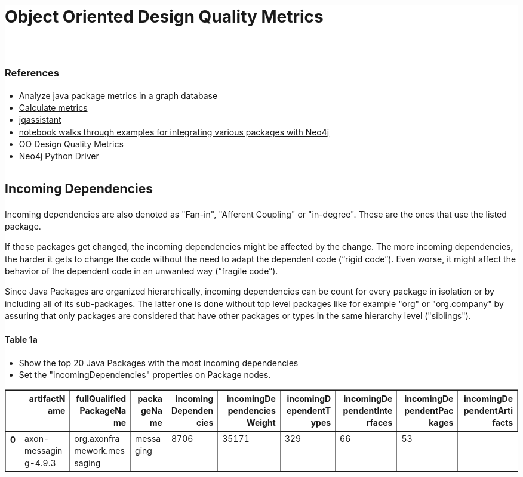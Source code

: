 # Object Oriented Design Quality Metrics
<br>  

### References
- [Analyze java package metrics in a graph database](https://joht.github.io/johtizen/data/2023/04/21/java-package-metrics-analysis.html)
- [Calculate metrics](https://101.jqassistant.org/calculate-metrics/index.html)
- [jqassistant](https://jqassistant.org)
- [notebook walks through examples for integrating various packages with Neo4j](https://nicolewhite.github.io/neo4j-jupyter/hello-world.html)
- [OO Design Quality Metrics](https://api.semanticscholar.org/CorpusID:18246616)
- [Neo4j Python Driver](https://neo4j.com/docs/api/python-driver/current)





## Incoming Dependencies

Incoming dependencies are also denoted as "Fan-in", "Afferent Coupling" or "in-degree".
These are the ones that use the listed package. 
   
If these packages get changed, the incoming dependencies might be affected by the change. The more incoming dependencies, the harder it gets to change the code without the need to adapt the dependent code (“rigid code”). Even worse, it might affect the behavior of the dependent code in an unwanted way (“fragile code”).

Since Java Packages are organized hierarchically, incoming dependencies can be count for every package in isolation or by including all of its sub-packages. The latter one is done without top level packages like for example "org" or "org.company" by assuring that only packages are considered that have other packages or types in the same hierarchy level ("siblings").

#### Table 1a
- Show the top 20 Java Packages with the most incoming dependencies
- Set the "incomingDependencies" properties on Package nodes.




<div>
<table border="1" class="dataframe">
  <thead>
    <tr style="text-align: right;">
      <th></th>
      <th>artifactName</th>
      <th>fullQualifiedPackageName</th>
      <th>packageName</th>
      <th>incomingDependencies</th>
      <th>incomingDependenciesWeight</th>
      <th>incomingDependentTypes</th>
      <th>incomingDependentInterfaces</th>
      <th>incomingDependentPackages</th>
      <th>incomingDependentArtifacts</th>
    </tr>
  </thead>
  <tbody>
    <tr>
      <th>0</th>
      <td>axon-messaging-4.9.3</td>
      <td>org.axonframework.messaging</td>
      <td>messaging</td>
      <td>8706</td>
      <td>35171</td>
      <td>329</td>
      <td>66</td>
      <td>53</td>